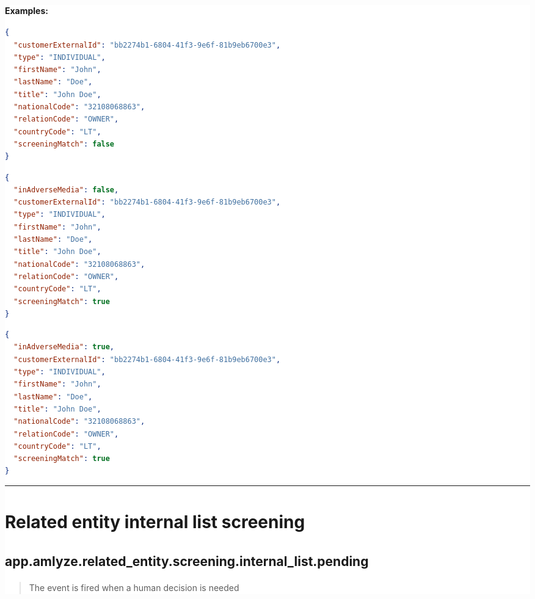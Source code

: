 
**Examples:**

```json
{
  "customerExternalId": "bb2274b1-6804-41f3-9e6f-81b9eb6700e3",
  "type": "INDIVIDUAL",
  "firstName": "John",
  "lastName": "Doe",
  "title": "John Doe",
  "nationalCode": "32108068863",
  "relationCode": "OWNER",
  "countryCode": "LT",
  "screeningMatch": false
}
```

```json
{
  "inAdverseMedia": false,
  "customerExternalId": "bb2274b1-6804-41f3-9e6f-81b9eb6700e3",
  "type": "INDIVIDUAL",
  "firstName": "John",
  "lastName": "Doe",
  "title": "John Doe",
  "nationalCode": "32108068863",
  "relationCode": "OWNER",
  "countryCode": "LT",
  "screeningMatch": true
}
```

```json
{
  "inAdverseMedia": true,
  "customerExternalId": "bb2274b1-6804-41f3-9e6f-81b9eb6700e3",
  "type": "INDIVIDUAL",
  "firstName": "John",
  "lastName": "Doe",
  "title": "John Doe",
  "nationalCode": "32108068863",
  "relationCode": "OWNER",
  "countryCode": "LT",
  "screeningMatch": true
}
```

---

# Related entity internal list screening
## app.amlyze.related_entity.screening.internal_list.pending
> The event is fired when a human decision is needed
